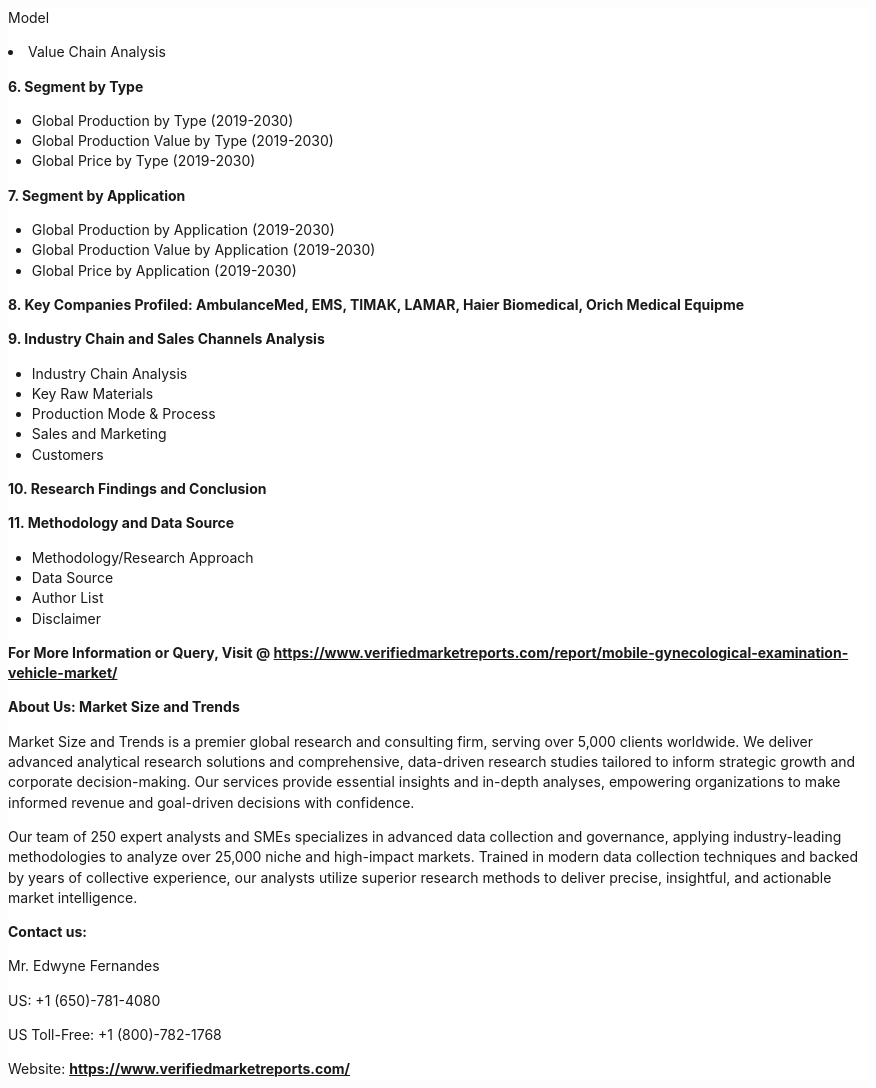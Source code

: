 Model</li><li>Value Chain Analysis&nbsp;</li></ul><p><strong>6. Segment by Type</strong></p><ul><li>Global Production by Type (2019-2030)</li><li>Global Production Value by Type (2019-2030)</li><li>Global Price by Type (2019-2030)</li></ul><p><strong>7. Segment by Application</strong></p><ul><li>Global Production by Application (2019-2030)</li><li>Global Production Value by Application (2019-2030)</li><li>Global Price by Application (2019-2030)</li></ul><p><strong>8. Key Companies Profiled: AmbulanceMed, EMS, TIMAK, LAMAR, Haier Biomedical, Orich Medical Equipme</strong></p><p><strong>9. Industry Chain and Sales Channels Analysis</strong></p><ul><li>Industry Chain Analysis</li><li>Key Raw Materials</li><li>Production Mode &amp; Process</li><li>Sales and Marketing</li><li>Customers</li></ul><p><strong>10. Research Findings and Conclusion</strong></p><p><strong>11. Methodology and Data Source</strong></p><ul><li>Methodology/Research Approach</li><li>Data Source</li><li>Author List</li><li>Disclaimer</li></ul></p><p><strong>For More Information or Query, Visit @ <a href="https://www.verifiedmarketreports.com/report/mobile-gynecological-examination-vehicle-market/">https://www.verifiedmarketreports.com/report/mobile-gynecological-examination-vehicle-market/</a></strong></p><p><strong>About Us: Market Size and Trends</strong></p><p>Market Size and Trends is a premier global research and consulting firm, serving over 5,000 clients worldwide. We deliver advanced analytical research solutions and comprehensive, data-driven research studies tailored to inform strategic growth and corporate decision-making. Our services provide essential insights and in-depth analyses, empowering organizations to make informed revenue and goal-driven decisions with confidence.</p><p>Our team of 250 expert analysts and SMEs specializes in advanced data collection and governance, applying industry-leading methodologies to analyze over 25,000 niche and high-impact markets. Trained in modern data collection techniques and backed by years of collective experience, our analysts utilize superior research methods to deliver precise, insightful, and actionable market intelligence.</p><p><strong>Contact us:</strong></p><p>Mr. Edwyne Fernandes</p><p>US: +1 (650)-781-4080</p><p>US Toll-Free: +1 (800)-782-1768</p><p>Website: <strong><a href="https://www.verifiedmarketreports.com/">https://www.verifiedmarketreports.com/</a></strong></p>
